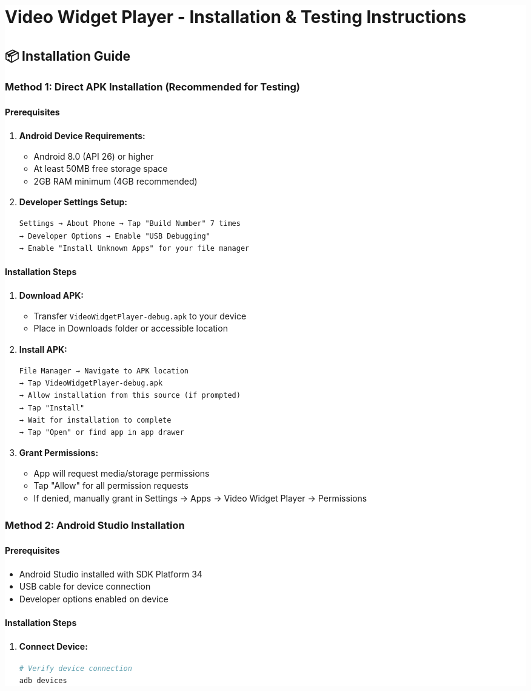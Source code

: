 # Video Widget Player - Installation & Testing Instructions

## 📦 Installation Guide

### **Method 1: Direct APK Installation (Recommended for Testing)**

#### **Prerequisites**
1. **Android Device Requirements:**
   - Android 8.0 (API 26) or higher
   - At least 50MB free storage space
   - 2GB RAM minimum (4GB recommended)

2. **Developer Settings Setup:**
   ```
   Settings → About Phone → Tap "Build Number" 7 times
   → Developer Options → Enable "USB Debugging"
   → Enable "Install Unknown Apps" for your file manager
   ```

#### **Installation Steps**

1. **Download APK:**
   - Transfer `VideoWidgetPlayer-debug.apk` to your device
   - Place in Downloads folder or accessible location

2. **Install APK:**
   ```
   File Manager → Navigate to APK location
   → Tap VideoWidgetPlayer-debug.apk
   → Allow installation from this source (if prompted)
   → Tap "Install"
   → Wait for installation to complete
   → Tap "Open" or find app in app drawer
   ```

3. **Grant Permissions:**
   - App will request media/storage permissions
   - Tap "Allow" for all permission requests
   - If denied, manually grant in Settings → Apps → Video Widget Player → Permissions

### **Method 2: Android Studio Installation**

#### **Prerequisites**
- Android Studio installed with SDK Platform 34
- USB cable for device connection
- Developer options enabled on device

#### **Installation Steps**
1. **Connect Device:**
   ```bash
   # Verify device connection
   adb devices
   ```
